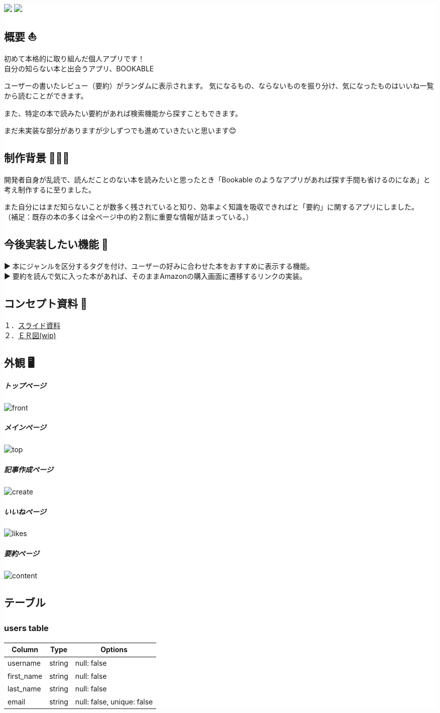 <img src="https://user-images.githubusercontent.com/64963869/88995019-a0e70700-d324-11ea-9c89-4d7f96d5ccdb.png" width="100%">
<img src="https://user-images.githubusercontent.com/64963869/89006838-8885e500-d342-11ea-9a2e-d8892477f4ed.JPG" width="100%">


## 概要 ⛵️
初めて本格的に取り組んだ個人アプリです！<br>
自分の知らない本と出会うアプリ、BOOKABLE

ユーザーの書いたレビュー（要約）がランダムに表示されます。
気になるもの、ならないものを振り分け、気になったものはいいね一覧から読むことができます。

また、特定の本で読みたい要約があれば検索機能から探すこともできます。

まだ未実装な部分がありますが少しずつでも進めていきたいと思います😊

## 制作背景 🏄🏽‍♂️
開発者自身が乱読で、読んだことのない本を読みたいと思ったとき「Bookable のようなアプリがあれば探す手間も省けるのになあ」と考え制作するに至りました。

また自分にはまだ知らないことが数多く残されていると知り、効率よく知識を吸収できればと「要約」に関するアプリにしました。<br>（補足：既存の本の多くは全ページ中の約２割に重要な情報が詰まっている。）

## 今後実装したい機能 🎲
▶︎ 本にジャンルを区分するタグを付け、ユーザーの好みに合わせた本をおすすめに表示する機能。<br>
▶︎ 要約を読んで気に入った本があれば、そのままAmazonの購入画面に遷移するリンクの実装。

## コンセプト資料 📄
１．<a href="https://docs.google.com/presentation/d/1yk8anTGANeIvMDrHq-hfUDDvfk-gWWoXK1hsqpU8mNE/edit#slide=id.p">スライド資料</a><br>
２．<a href="#">ＥＲ図(wip)</a>

## 外観 🖥
##### トップページ
![front](https://user-images.githubusercontent.com/64963869/88541475-c5569100-d04f-11ea-9f1e-fd50f8378b18.png)

##### メインページ
![top](https://user-images.githubusercontent.com/64963869/88541848-62b1c500-d050-11ea-8821-7465446dbce8.png)

##### 記事作成ページ
![create](https://user-images.githubusercontent.com/64963869/88541907-79f0b280-d050-11ea-8f6f-f678e810c8ed.png)

##### いいねページ
![likes](https://user-images.githubusercontent.com/64963869/88541976-97be1780-d050-11ea-9421-ea553a0fcc42.png)

##### 要約ページ
![content](https://user-images.githubusercontent.com/64963869/88542009-ac021480-d050-11ea-87d9-a6dd0014ce18.png)


## テーブル
### users table
|Column|Type|Options|
|------|----|-------|
|username|string|null: false|
|first_name|string|null: false|
|last_name|string|null: false|
|email|string|null: false, unique: false|
